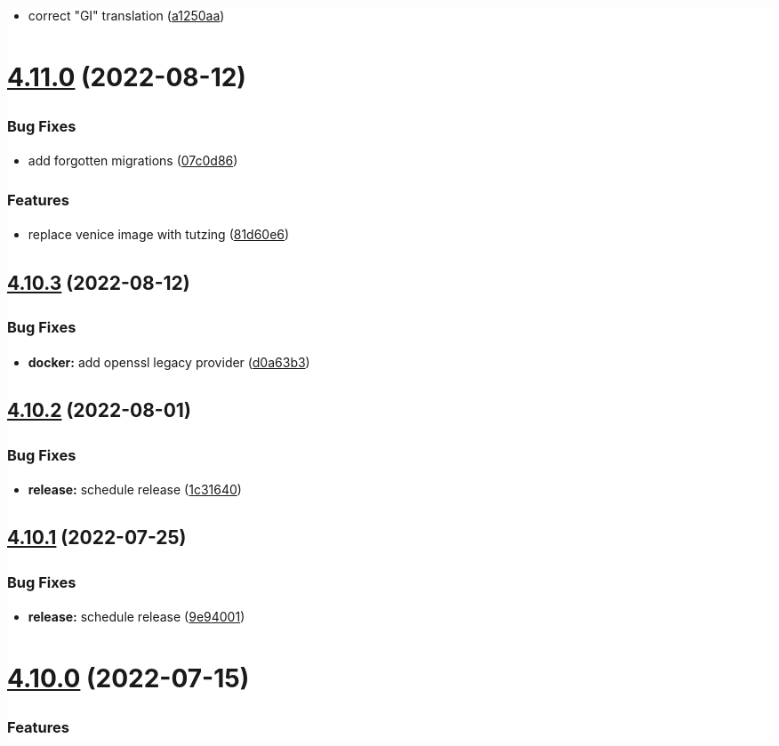 * correct "GI" translation ([a1250aa](https://github.com/dargmuesli/jonas-thelemann/commit/a1250aab2cd02a9a698b8bdfac0886ce4dc9b59e))

# [4.11.0](https://github.com/dargmuesli/jonas-thelemann/compare/4.10.3...4.11.0) (2022-08-12)


### Bug Fixes

* add forgotten migrations ([07c0d86](https://github.com/dargmuesli/jonas-thelemann/commit/07c0d86bb023383cdfc90c6681bf0397a59e5e68))


### Features

* replace venice image with tutzing ([81d60e6](https://github.com/dargmuesli/jonas-thelemann/commit/81d60e6f196009449a3408e7be7451459ea39a58))

## [4.10.3](https://github.com/dargmuesli/jonas-thelemann/compare/4.10.2...4.10.3) (2022-08-12)


### Bug Fixes

* **docker:** add openssl legacy provider ([d0a63b3](https://github.com/dargmuesli/jonas-thelemann/commit/d0a63b33892ef2477d8532eb97058e119a247898))

## [4.10.2](https://github.com/dargmuesli/jonas-thelemann/compare/4.10.1...4.10.2) (2022-08-01)


### Bug Fixes

* **release:** schedule release ([1c31640](https://github.com/dargmuesli/jonas-thelemann/commit/1c316406bc0cb101d12b05d0cae393829b7a4b22))

## [4.10.1](https://github.com/dargmuesli/jonas-thelemann/compare/4.10.0...4.10.1) (2022-07-25)


### Bug Fixes

* **release:** schedule release ([9e94001](https://github.com/dargmuesli/jonas-thelemann/commit/9e94001627ce80b6e247088a7e79cc961fecbe64))

# [4.10.0](https://github.com/dargmuesli/jonas-thelemann/compare/4.9.21...4.10.0) (2022-07-15)


### Features
